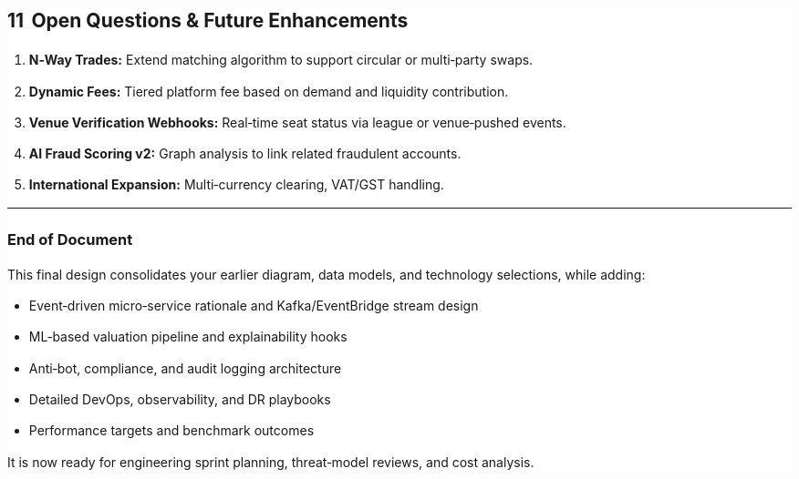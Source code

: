 
## **11  Open Questions & Future Enhancements**

1. **N‑Way Trades:** Extend matching algorithm to support circular or multi‑party swaps.

2. **Dynamic Fees:** Tiered platform fee based on demand and liquidity contribution.

3. **Venue Verification Webhooks:** Real‑time seat status via league or venue‑pushed events.

4. **AI Fraud Scoring v2:** Graph analysis to link related fraudulent accounts.

5. **International Expansion:** Multi‑currency clearing, VAT/GST handling.

---

### **End of Document**

This final design consolidates your earlier diagram, data models, and technology selections, while adding:

* Event‑driven micro‑service rationale and Kafka/EventBridge stream design

* ML‑based valuation pipeline and explainability hooks

* Anti‑bot, compliance, and audit logging architecture

* Detailed DevOps, observability, and DR playbooks

* Performance targets and benchmark outcomes

It is now ready for engineering sprint planning, threat‑model reviews, and cost analysis.

